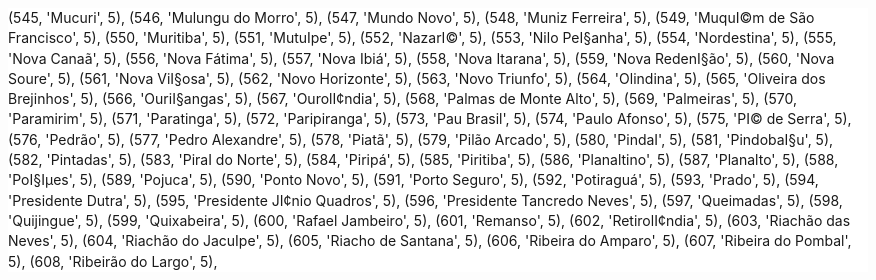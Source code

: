 (545, 'Mucuri', 5),
(546, 'Mulungu do Morro', 5),
(547, 'Mundo Novo', 5),
(548, 'Muniz Ferreira', 5),
(549, 'MuquI©m de São Francisco', 5),
(550, 'Muritiba', 5),
(551, 'MutuI­pe', 5),
(552, 'NazarI©', 5),
(553, 'Nilo PeI§anha', 5),
(554, 'Nordestina', 5),
(555, 'Nova Canaã', 5),
(556, 'Nova Fátima', 5),
(557, 'Nova Ibiá', 5),
(558, 'Nova Itarana', 5),
(559, 'Nova RedenI§ão', 5),
(560, 'Nova Soure', 5),
(561, 'Nova ViI§osa', 5),
(562, 'Novo Horizonte', 5),
(563, 'Novo Triunfo', 5),
(564, 'Olindina', 5),
(565, 'Oliveira dos Brejinhos', 5),
(566, 'OuriI§angas', 5),
(567, 'OurolI¢ndia', 5),
(568, 'Palmas de Monte Alto', 5),
(569, 'Palmeiras', 5),
(570, 'Paramirim', 5),
(571, 'Paratinga', 5),
(572, 'Paripiranga', 5),
(573, 'Pau Brasil', 5),
(574, 'Paulo Afonso', 5),
(575, 'PI© de Serra', 5),
(576, 'Pedrão', 5),
(577, 'Pedro Alexandre', 5),
(578, 'Piatã', 5),
(579, 'Pilão Arcado', 5),
(580, 'PindaI­', 5),
(581, 'PindobaI§u', 5),
(582, 'Pintadas', 5),
(583, 'PiraI­ do Norte', 5),
(584, 'Piripá', 5),
(585, 'Piritiba', 5),
(586, 'Planaltino', 5),
(587, 'Planalto', 5),
(588, 'PoI§Iµes', 5),
(589, 'Pojuca', 5),
(590, 'Ponto Novo', 5),
(591, 'Porto Seguro', 5),
(592, 'Potiraguá', 5),
(593, 'Prado', 5),
(594, 'Presidente Dutra', 5),
(595, 'Presidente JI¢nio Quadros', 5),
(596, 'Presidente Tancredo Neves', 5),
(597, 'Queimadas', 5),
(598, 'Quijingue', 5),
(599, 'Quixabeira', 5),
(600, 'Rafael Jambeiro', 5),
(601, 'Remanso', 5),
(602, 'RetirolI¢ndia', 5),
(603, 'Riachão das Neves', 5),
(604, 'Riachão do JacuI­pe', 5),
(605, 'Riacho de Santana', 5),
(606, 'Ribeira do Amparo', 5),
(607, 'Ribeira do Pombal', 5),
(608, 'Ribeirão do Largo', 5),